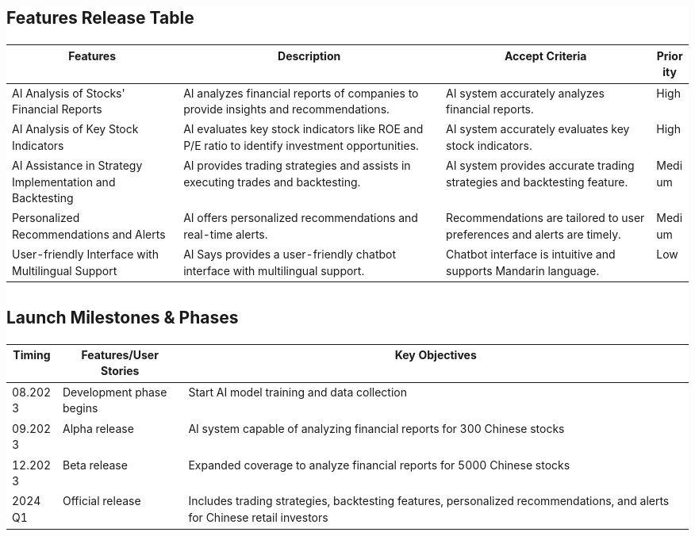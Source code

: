 ## Features Release Table
| Features                           | Description   | Accept Criteria | Priority |
|------------------------------------|---------------|-----------------|----------|
| AI Analysis of Stocks' Financial Reports   | AI analyzes financial reports of companies to provide insights and recommendations. | AI system accurately analyzes financial reports. | High |
| AI Analysis of Key Stock Indicators   | AI evaluates key stock indicators like ROE and P/E ratio to identify investment opportunities. | AI system accurately evaluates key stock indicators. | High |
| AI Assistance in Strategy Implementation and Backtesting   | AI provides trading strategies and assists in executing trades and backtesting. | AI system provides accurate trading strategies and backtesting feature. | Medium |
| Personalized Recommendations and Alerts   | AI offers personalized recommendations and real-time alerts. | Recommendations are tailored to user preferences and alerts are timely. | Medium |
| User-friendly Interface with Multilingual Support   | AI Says provides a user-friendly chatbot interface with multilingual support. | Chatbot interface is intuitive and supports Mandarin language. | Low |

## Launch Milestones & Phases
| Timing             | Features/User Stories         | Key Objectives                            |
|--------------------|-------------------------------|-------------------------------------------|
| 08.2023 | Development phase begins | Start AI model training and data collection |
| 09.2023 | Alpha release | AI system capable of analyzing financial reports for 300 Chinese stocks |
| 12.2023 | Beta release | Expanded coverage to analyze financial reports for 5000 Chinese stocks |
| 2024 Q1 | Official release | Includes trading strategies, backtesting features, personalized recommendations, and alerts for Chinese retail investors |